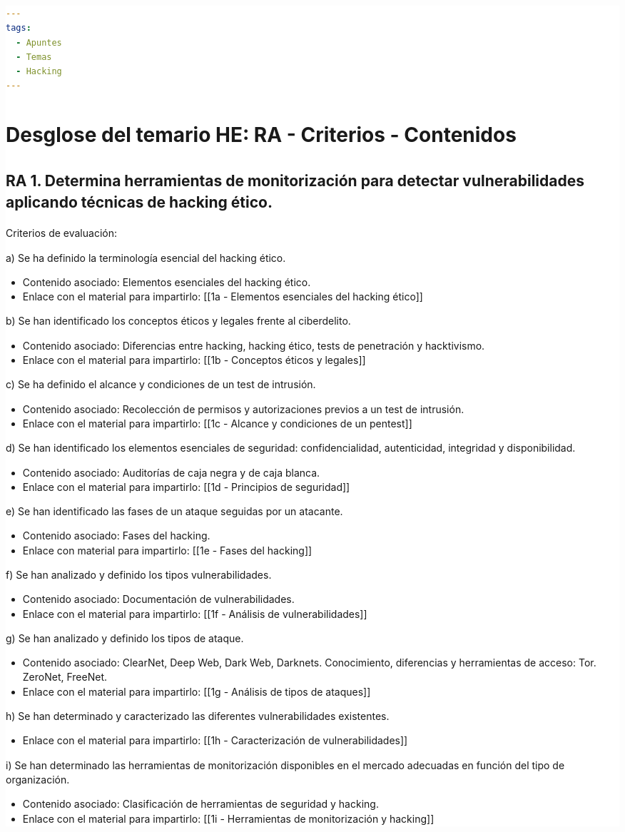 ```yaml
---
tags:
  - Apuntes
  - Temas
  - Hacking
---
```

# Desglose del temario HE: RA - Criterios - Contenidos

## RA 1. Determina herramientas de monitorización para detectar vulnerabilidades aplicando técnicas de hacking ético.

Criterios de evaluación:

a) Se ha definido la terminología esencial del hacking ético.
* Contenido asociado: Elementos esenciales del hacking ético.
* Enlace con el material para impartirlo: [[1a - Elementos esenciales del hacking ético]]

b) Se han identificado los conceptos éticos y legales frente al ciberdelito.
* Contenido asociado: Diferencias entre hacking, hacking ético, tests de penetración y hacktivismo.
* Enlace con el material para impartirlo: [[1b - Conceptos éticos y legales]]

c) Se ha definido el alcance y condiciones de un test de intrusión.
* Contenido asociado: Recolección de permisos y autorizaciones previos a un test de intrusión.
* Enlace con el material para impartirlo: [[1c - Alcance y condiciones de un pentest]]

d) Se han identificado los elementos esenciales de seguridad: confidencialidad, autenticidad, integridad y disponibilidad.
- Contenido asociado: Auditorías de caja negra y de caja blanca.
- Enlace con el material para impartirlo: [[1d - Principios de seguridad]]

e) Se han identificado las fases de un ataque seguidas por un atacante.
* Contenido asociado: Fases del hacking.
* Enlace con material para impartirlo: [[1e - Fases del hacking]]

f) Se han analizado y definido los tipos vulnerabilidades.
* Contenido asociado: Documentación de vulnerabilidades.
* Enlace con el material para impartirlo: [[1f - Análisis de vulnerabilidades]]

g) Se han analizado y definido los tipos de ataque.
- Contenido asociado: ClearNet, Deep Web, Dark Web, Darknets. Conocimiento, diferencias y herramientas de acceso: Tor. ZeroNet, FreeNet.
- Enlace con el material para impartirlo: [[1g - Análisis de tipos de ataques]]

h) Se han determinado y caracterizado las diferentes vulnerabilidades existentes.
- Enlace con el material para impartirlo: [[1h - Caracterización de vulnerabilidades]]

i) Se han determinado las herramientas de monitorización disponibles en el mercado adecuadas en función del tipo de organización.
* Contenido asociado: Clasificación de herramientas de seguridad y hacking.
* Enlace con el material para impartirlo: [[1i - Herramientas de monitorización y hacking]]

